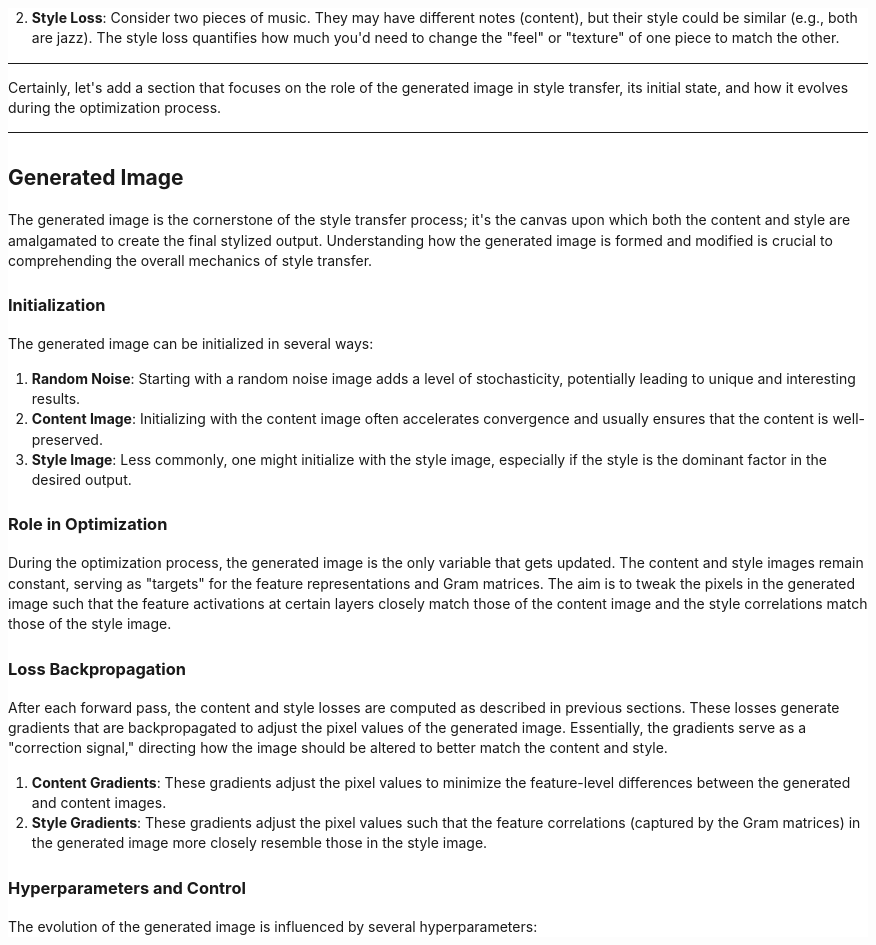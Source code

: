 2. **Style Loss**: Consider two pieces of music. They may have different notes (content), but their style could be similar (e.g., both are jazz). The style loss quantifies how much you'd need to change the "feel" or "texture" of one piece to match the other.

---

Certainly, let's add a section that focuses on the role of the generated image in style transfer, its initial state, and how it evolves during the optimization process.

---

## Generated Image

The generated image is the cornerstone of the style transfer process; it's the canvas upon which both the content and style are amalgamated to create the final stylized output. Understanding how the generated image is formed and modified is crucial to comprehending the overall mechanics of style transfer.

### Initialization

The generated image can be initialized in several ways:

1. **Random Noise**: Starting with a random noise image adds a level of stochasticity, potentially leading to unique and interesting results.
2. **Content Image**: Initializing with the content image often accelerates convergence and usually ensures that the content is well-preserved.
3. **Style Image**: Less commonly, one might initialize with the style image, especially if the style is the dominant factor in the desired output.

### Role in Optimization

During the optimization process, the generated image is the only variable that gets updated. The content and style images remain constant, serving as "targets" for the feature representations and Gram matrices. The aim is to tweak the pixels in the generated image such that the feature activations at certain layers closely match those of the content image and the style correlations match those of the style image. 

### Loss Backpropagation

After each forward pass, the content and style losses are computed as described in previous sections. These losses generate gradients that are backpropagated to adjust the pixel values of the generated image. Essentially, the gradients serve as a "correction signal," directing how the image should be altered to better match the content and style.

1. **Content Gradients**: These gradients adjust the pixel values to minimize the feature-level differences between the generated and content images.
2. **Style Gradients**: These gradients adjust the pixel values such that the feature correlations (captured by the Gram matrices) in the generated image more closely resemble those in the style image.

### Hyperparameters and Control

The evolution of the generated image is influenced by several hyperparameters:
